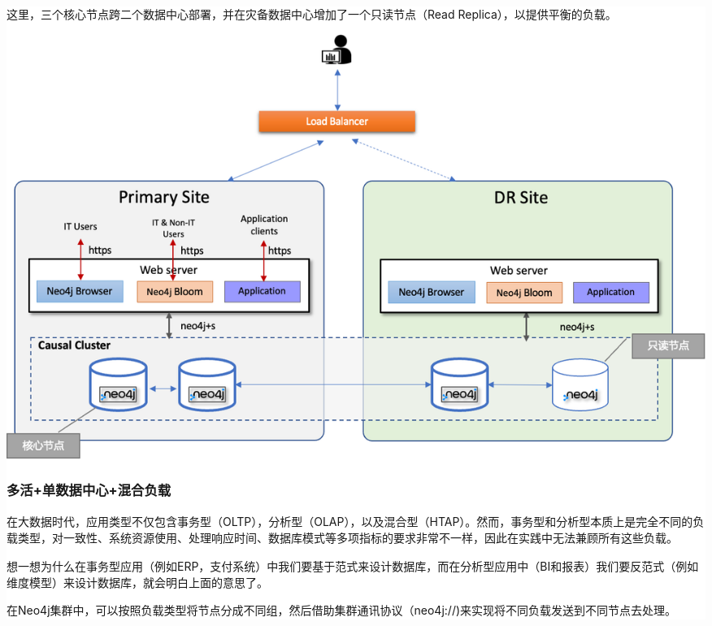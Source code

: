 这里，三个核心节点跨二个数据中心部署，并在灾备数据中心增加了一个只读节点（Read Replica），以提供平衡的负载。

![img](financial-system-ha-neo4j-clustering/cluster-lb.png)

### 多活+单数据中心+混合负载

在大数据时代，应用类型不仅包含事务型（OLTP），分析型（OLAP），以及混合型（HTAP）。然而，事务型和分析型本质上是完全不同的负载类型，对一致性、系统资源使用、处理响应时间、数据库模式等多项指标的要求非常不一样，因此在实践中无法兼顾所有这些负载。

想一想为什么在事务型应用（例如ERP，支付系统）中我们要基于范式来设计数据库，而在分析型应用中（BI和报表）我们要反范式（例如维度模型）来设计数据库，就会明白上面的意思了。

在Neo4j集群中，可以按照负载类型将节点分成不同组，然后借助集群通讯协议（neo4j://)来实现将不同负载发送到不同节点去处理。
